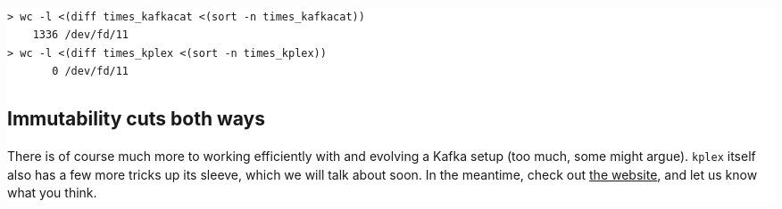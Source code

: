 ``` shell
> wc -l <(diff times_kafkacat <(sort -n times_kafkacat))
    1336 /dev/fd/11
> wc -l <(diff times_kplex <(sort -n times_kplex))
       0 /dev/fd/11
```

## Immutability cuts both ways

There is of course much more to working efficiently with and evolving
a Kafka setup (too much, some might argue). `kplex` itself also has a
few more tricks up its sleeve, which we will talk about soon. In the
meantime, check out [the website](https://www.clockworks.io/kplex/),
and let us know what you think.

[^partition-limit]: Previously in the hundreds, nowadays [in the thousands](https://www.confluent.io/blog/apache-kafka-supports-200k-partitions-per-cluster).
[^partition-performance]: [Jun Rao, "How to choose the number of topics/partitions in a Kafka cluster?"](https://www.confluent.io/blog/how-choose-number-topics-partitions-kafka-cluster)
[^newrelic]: [Amy Boyle, "Effective Strategies for Kafka Topic Partitioning"](https://blog.newrelic.com/engineering/effective-strategies-kafka-topic-partitioning/)
[^datagen]: [ksql-datagen](https://docs.confluent.io/current/ksql/docs/tutorials/generate-custom-test-data.html)
[^3df]: There is more to it, but [we are working on that as well](https://github.com/comnik/declarative-dataflow).
[^threads]: At some point we will start hitting diminishing returns here and should stick to a number of worker threads that is proportional to the number of physical cores available.
